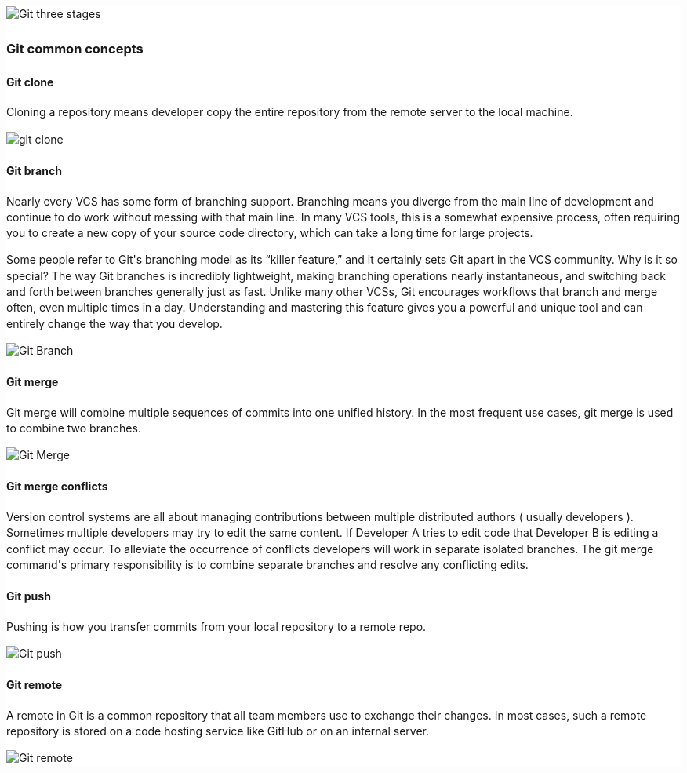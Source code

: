 ![Git three stages](https://git-scm.com/book/en/v2/images/areas.png)

### Git common concepts

#### Git clone

Cloning a repository means developer copy the entire repository from the remote server to the local machine.  

![git clone](https://wac-cdn.atlassian.com/dam/jcr:5d68ce55-59a7-4840-a896-eb2014a9f17b/02.svg?cdnVersion=1310)

#### Git branch

Nearly every VCS has some form of branching support. Branching means you diverge from the main line of development and continue to do work without messing with that main line. In many VCS tools, this is a somewhat expensive process, often requiring you to create a new copy of your source code directory, which can take a long time for large projects.

Some people refer to Git's branching model as its “killer feature,” and it certainly sets Git apart in the VCS community. Why is it so special? The way Git branches is incredibly lightweight, making branching operations nearly instantaneous, and switching back and forth between branches generally just as fast. Unlike many other VCSs, Git encourages workflows that branch and merge often, even multiple times in a day. Understanding and mastering this feature gives you a powerful and unique tool and can entirely change the way that you develop.

![Git Branch](https://wac-cdn.atlassian.com/dam/jcr:746be214-eb99-462c-9319-04a4d2eeebfa/01.svg?cdnVersion=1310)

#### Git merge

Git merge will combine multiple sequences of commits into one unified history. In the most frequent use cases, git merge is used to combine two branches.

![Git Merge](https://wac-cdn.atlassian.com/dam/jcr:83323200-3c57-4c29-9b7e-e67e98745427/Branch-1.png?cdnVersion=1310)

#### Git merge conflicts
Version control systems are all about managing contributions between multiple distributed authors ( usually developers ). Sometimes multiple developers may try to edit the same content. If Developer A tries to edit code that Developer B is editing a conflict may occur. To alleviate the occurrence of conflicts developers will work in separate isolated branches. The git merge command's primary responsibility is to combine separate branches and resolve any conflicting edits.

#### Git push
Pushing is how you transfer commits from your local repository to a remote repo.

![Git push](https://wac-cdn.atlassian.com/dam/jcr:1774e4e9-6945-4a66-9f0f-329f0bef24cb/hero.svg?cdnVersion=1310)

#### Git remote
A remote in Git is a common repository that all team members use to exchange their changes. In most cases, such a remote repository is stored on a code hosting service like GitHub or on an internal server.

![Git remote](https://www.git-tower.com/learn/git/ebook/en/command-line/remote-repositories/introduction/basic-remote-workflow.png)
